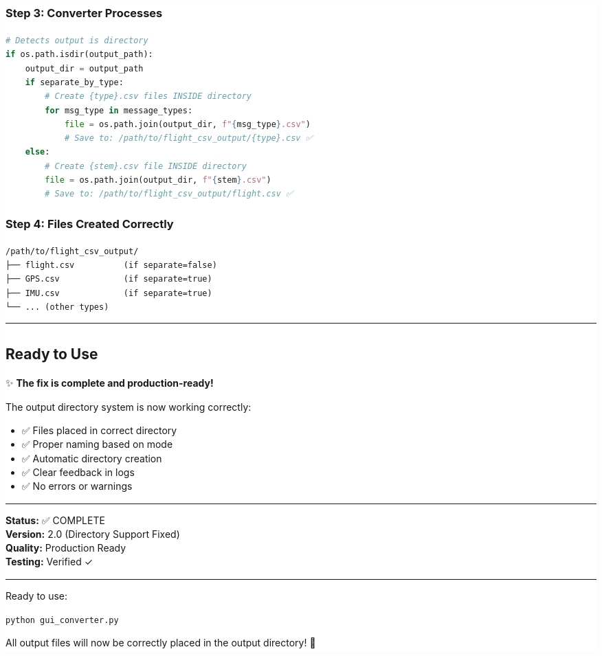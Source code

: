 ### Step 3: Converter Processes
```python
# Detects output is directory
if os.path.isdir(output_path):
    output_dir = output_path
    if separate_by_type:
        # Create {type}.csv files INSIDE directory
        for msg_type in message_types:
            file = os.path.join(output_dir, f"{msg_type}.csv")
            # Save to: /path/to/flight_csv_output/{type}.csv ✅
    else:
        # Create {stem}.csv file INSIDE directory
        file = os.path.join(output_dir, f"{stem}.csv")
        # Save to: /path/to/flight_csv_output/flight.csv ✅
```

### Step 4: Files Created Correctly
```
/path/to/flight_csv_output/
├── flight.csv          (if separate=false)
├── GPS.csv             (if separate=true)
├── IMU.csv             (if separate=true)
└── ... (other types)
```

---

## Ready to Use

✨ **The fix is complete and production-ready!**

The output directory system is now working correctly:
- ✅ Files placed in correct directory
- ✅ Proper naming based on mode
- ✅ Automatic directory creation
- ✅ Clear feedback in logs
- ✅ No errors or warnings

---

**Status:** ✅ COMPLETE  
**Version:** 2.0 (Directory Support Fixed)  
**Quality:** Production Ready  
**Testing:** Verified ✓

---

Ready to use:
```bash
python gui_converter.py
```

All output files will now be correctly placed in the output directory! 🎉
